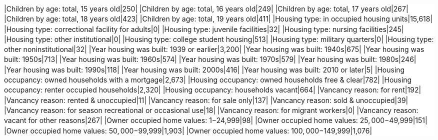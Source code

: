 |Children by age: total, 15 years old|250|
|Children by age: total, 16 years old|249|
|Children by age: total, 17 years old|267|
|Children by age: total, 18 years old|423|
|Children by age: total, 19 years old|411|
|Housing type: in occupied housing units|15,618|
|Housing type: correctional facility for adults|0|
|Housing type: juvenile facilities|32|
|Housing type: nursing facilities|245|
|Housing type: other institutional|0|
|Housing type: college student housing|513|
|Housing type: military quarters|0|
|Housing type: other noninstitutional|32|
|Year housing was built: 1939 or earlier|3,200|
|Year housing was built: 1940s|675|
|Year housing was built: 1950s|713|
|Year housing was built: 1960s|574|
|Year housing was built: 1970s|579|
|Year housing was built: 1980s|246|
|Year housing was built: 1990s|118|
|Year housing was built: 2000s|416|
|Year housing was built: 2010 or later|5|
|Housing occupancy: owned households with a mortgage|2,673|
|Housing occupancy: owned households free & clear|782|
|Housing occupancy: renter occupied households|2,320|
|Housing occupancy: households vacant|664|
|Vancancy reason: for rent|192|
|Vancancy reason: rented & unoccupied|11|
|Vancancy reason: for sale only|137|
|Vancancy reason: sold & unoccupied|39|
|Vancancy reason: for season recreational or occasional use|18|
|Vancancy reason: for migrant workers|0|
|Vancancy reason: vacant for other reasons|267|
|Owner occupied home values: $1-$24,999|98|
|Owner occupied home values: $25,000-$49,999|151|
|Owner occupied home values: $50,000-$99,999|1,903|
|Owner occupied home values: $100,000-$149,999|1,076|